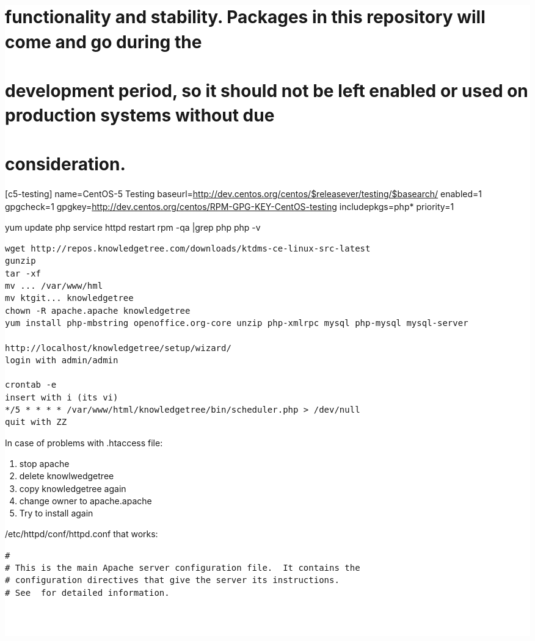 # functionality and stability. Packages in this repository will come and go during the
# development period, so it should not be left enabled or used on production systems without due
# consideration.
[c5-testing]
name=CentOS-5 Testing
baseurl=http://dev.centos.org/centos/$releasever/testing/$basearch/
enabled=1
gpgcheck=1
gpgkey=http://dev.centos.org/centos/RPM-GPG-KEY-CentOS-testing
includepkgs=php*
priority=1

yum update php
service httpd restart
rpm -qa |grep php
php -v
</pre>


<pre>
wget http://repos.knowledgetree.com/downloads/ktdms-ce-linux-src-latest
gunzip
tar -xf
mv ... /var/www/hml
mv ktgit... knowledgetree
chown -R apache.apache knowledgetree
yum install php-mbstring openoffice.org-core unzip php-xmlrpc mysql php-mysql mysql-server

http://localhost/knowledgetree/setup/wizard/
login with admin/admin

crontab -e
insert with i (its vi)
*/5 * * * * /var/www/html/knowledgetree/bin/scheduler.php > /dev/null
quit with ZZ
</pre>

In case of problems with .htaccess file:
<ol>
<li>stop apache
<li>delete knowlwedgetree
<li>copy knowledgetree again
<li>change owner to apache.apache
<li>Try to install again
</ol>

/etc/httpd/conf/httpd.conf that works:
<pre>
#
# This is the main Apache server configuration file.  It contains the
# configuration directives that give the server its instructions.
# See <URL:http://httpd.apache.org/docs/2.2/> for detailed information.